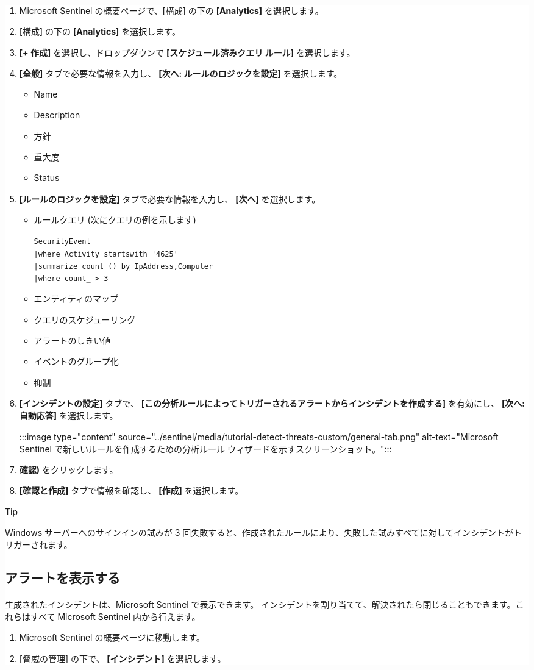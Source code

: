 1. Microsoft Sentinel の概要ページで、[構成] の下の **[Analytics]** を選択します。

2. [構成] の下の **[Analytics]** を選択します。

3. **[+ 作成]** を選択し、ドロップダウンで **[スケジュール済みクエリ ルール]** を選択します。

4. **[全般]** タブで必要な情報を入力し、 **[次へ: ルールのロジックを設定]** を選択します。

    - Name

    - Description

    - 方針

    - 重大度

    - Status

5. **[ルールのロジックを設定]** タブで必要な情報を入力し、 **[次へ]** を選択します。

    - ルールクエリ (次にクエリの例を示します)
    
        ```
        SecurityEvent
        |where Activity startswith '4625'
        |summarize count () by IpAddress,Computer
        |where count_ > 3
        ```
        
    - エンティティのマップ

    - クエリのスケジューリング

    - アラートのしきい値

    - イベントのグループ化

    - 抑制


6. **[インシデントの設定]** タブで、 **[この分析ルールによってトリガーされるアラートからインシデントを作成する]** を有効にし、 **[次へ: 自動応答]** を選択します。
 
    :::image type="content" source="../sentinel/media/tutorial-detect-threats-custom/general-tab.png" alt-text="Microsoft Sentinel で新しいルールを作成するための分析ルール ウィザードを示すスクリーンショット。":::

7. **確認\)** をクリックします。

8. **[確認と作成]** タブで情報を確認し、 **[作成]** を選択します。

>[!TIP]
>Windows サーバーへのサインインの試みが 3 回失敗すると、作成されたルールにより、失敗した試みすべてに対してインシデントがトリガーされます。

## <a name="view-alerts"></a>アラートを表示する

生成されたインシデントは、Microsoft Sentinel で表示できます。 インシデントを割り当てて、解決されたら閉じることもできます。これらはすべて Microsoft Sentinel 内から行えます。

1. Microsoft Sentinel の概要ページに移動します。

2. [脅威の管理] の下で、 **[インシデント]** を選択します。
